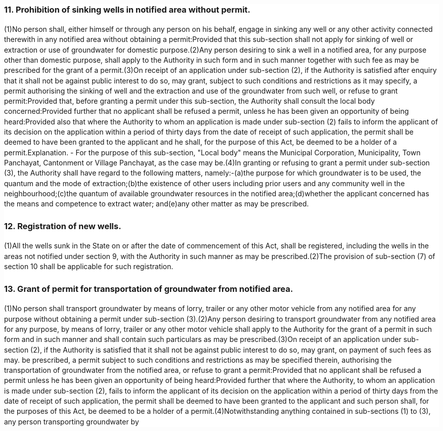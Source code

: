 ### 11. Prohibition of sinking wells in notified area without permit.

(1)No person shall, either himself or through any person on his behalf, engage
in sinking any well or any other activity connected therewith in any notified
area without obtaining a permit:Provided that this sub-section shall not apply
for sinking of well or extraction or use of groundwater for domestic
purpose.(2)Any person desiring to sink a well in a notified area, for any
purpose other than domestic purpose, shall apply to the Authority in such form
and in such manner together with such fee as may be prescribed for the grant
of a permit.(3)On receipt of an application under sub-section (2), if the
Authority is satisfied after enquiry that it shall not be against public
interest to do so, may grant, subject to such conditions and restrictions as
it may specify, a permit authorising the sinking of well and the extraction
and use of the groundwater from such well, or refuse to grant permit:Provided
that, before granting a permit under this sub-section, the Authority shall
consult the local body concerned:Provided further that no applicant shall be
refused a permit, unless he has been given an opportunity of being
heard:Provided also that where the Authority to whom an application is made
under sub-section (2) fails to inform the applicant of its decision on the
application within a period of thirty days from the date of receipt of such
application, the permit shall be deemed to have been granted to the applicant
and he shall, for the purpose of this Act, be deemed to be a holder of a
permit.Explanation. - For the purpose of this sub-section, "Local body" means
the Municipal Corporation, Municipality, Town Panchayat, Cantonment or Village
Panchayat, as the case may be.(4)In granting or refusing to grant a permit
under sub-section (3), the Authority shall have regard to the following
matters, namely:-(a)the purpose for which groundwater is to be used, the
quantum and the mode of extraction;(b)the existence of other users including
prior users and any community well in the neighbourhood;(c)the quantum of
available groundwater resources in the notified area;(d)whether the applicant
concerned has the means and competence to extract water; and(e)any other
matter as may be prescribed.

### 12. Registration of new wells.

(1)All the wells sunk in the State on or after the date of commencement of
this Act, shall be registered, including the wells in the areas not notified
under section 9, with the Authority in such manner as may be prescribed.(2)The
provision of sub-section (7) of section 10 shall be applicable for such
registration.

### 13. Grant of permit for transportation of groundwater from notified area.

(1)No person shall transport groundwater by means of lorry, trailer or any
other motor vehicle from any notified area for any purpose without obtaining a
permit under sub-section (3).(2)Any person desiring to transport groundwater
from any notified area for any purpose, by means of lorry, trailer or any
other motor vehicle shall apply to the Authority for the grant of a permit in
such form and in such manner and shall contain such particulars as may be
prescribed.(3)On receipt of an application under sub-section (2), if the
Authority is satisfied that it shall not be against public interest to do so,
may grant, on payment of such fees as may. be prescribed, a permit subject to
such conditions and restrictions as may be specified therein, authorising the
transportation of groundwater from the notified area, or refuse to grant a
permit:Provided that no applicant shall be refused a permit unless he has been
given an opportunity of being heard:Provided further that where the Authority,
to whom an application is made under sub-section (2), fails to inform the
applicant of its decision on the application within a period of thirty days
from the date of receipt of such application, the permit shall be deemed to
have been granted to the applicant and such person shall, for the purposes of
this Act, be deemed to be a holder of a permit.(4)Notwithstanding anything
contained in sub-sections (1) to (3), any person transporting groundwater by